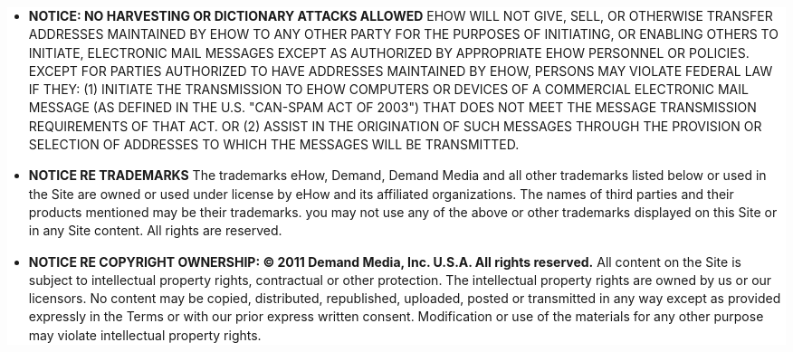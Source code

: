 *   **NOTICE: NO HARVESTING OR DICTIONARY ATTACKS ALLOWED** EHOW WILL NOT GIVE, SELL, OR OTHERWISE TRANSFER ADDRESSES MAINTAINED BY EHOW TO ANY OTHER PARTY FOR THE PURPOSES OF INITIATING, OR ENABLING OTHERS TO INITIATE, ELECTRONIC MAIL MESSAGES EXCEPT AS AUTHORIZED BY APPROPRIATE EHOW PERSONNEL OR POLICIES. EXCEPT FOR PARTIES AUTHORIZED TO HAVE ADDRESSES MAINTAINED BY EHOW, PERSONS MAY VIOLATE FEDERAL LAW IF THEY: (1) INITIATE THE TRANSMISSION TO EHOW COMPUTERS OR DEVICES OF A COMMERCIAL ELECTRONIC MAIL MESSAGE (AS DEFINED IN THE U.S. "CAN-SPAM ACT OF 2003") THAT DOES NOT MEET THE MESSAGE TRANSMISSION REQUIREMENTS OF THAT ACT. OR (2) ASSIST IN THE ORIGINATION OF SUCH MESSAGES THROUGH THE PROVISION OR SELECTION OF ADDRESSES TO WHICH THE MESSAGES WILL BE TRANSMITTED.
    
*   **NOTICE RE TRADEMARKS** The trademarks eHow, Demand, Demand Media and all other trademarks listed below or used in the Site are owned or used under license by eHow and its affiliated organizations. The names of third parties and their products mentioned may be their trademarks. you may not use any of the above or other trademarks displayed on this Site or in any Site content. All rights are reserved.
    
*   **NOTICE RE COPYRIGHT OWNERSHIP: © 2011 Demand Media, Inc. U.S.A. All rights reserved.** All content on the Site is subject to intellectual property rights, contractual or other protection. The intellectual property rights are owned by us or our licensors. No content may be copied, distributed, republished, uploaded, posted or transmitted in any way except as provided expressly in the Terms or with our prior express written consent. Modification or use of the materials for any other purpose may violate intellectual property rights.